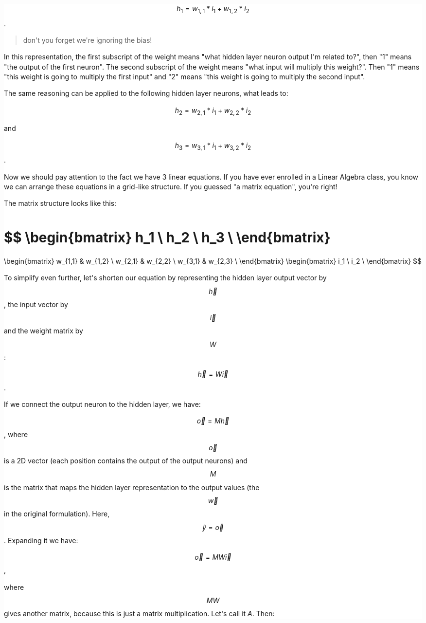 $$h_1 = w_{1,1} * i_1 + w_{1,2} * i_2$$.

> don't you forget we're ignoring the bias!

In this representation, the first subscript of the weight means "what hidden layer neuron output I'm related to?", then "1" means "the output of the first neuron". The second subscript of the weight means "what input will multiply this weight?". Then "1" means "this weight is going to multiply the first input" and "2" means "this weight is going to multiply the second input".

The same reasoning can be applied to the following hidden layer neurons, what leads to:

$$h_2 = w_{2,1} * i_1 + w_{2,2} * i_2$$

and

$$h_3 = w_{3,1} * i_1 + w_{3,2} * i_2$$.

Now we should pay attention to the fact we have 3 linear equations. If you have ever enrolled in a Linear Algebra class, you know we can arrange these equations in a grid-like structure. If you guessed "a matrix equation", you're right!

The matrix structure looks like this:

$$
\begin{bmatrix}
h_1 \\
h_2 \\
h_3 \\
\end{bmatrix}
=
\begin{bmatrix}
w_{1,1} & w_{1,2} \\
w_{2,1} & w_{2,2} \\
w_{3,1} & w_{2,3} \\
\end{bmatrix}
\begin{bmatrix}
i_1 \\
i_2 \\
\end{bmatrix}
$$

To simplify even further, let's shorten our equation by representing the hidden layer output vector by $$\vec{h}$$, the input vector by $$\vec{i}$$ and the weight matrix by $$W$$:

$$\vec{h} = W \vec{i} $$.

If we connect the output neuron to the hidden layer, we have: 

$$\vec{o} = M \vec{h}$$,
where $$\vec{o}$$ is a 2D vector (each position contains the output of the output neurons) and $$M$$ is the matrix that maps the hidden layer representation to the output values (the $$\vec{w}$$ in the original formulation). Here, $$ŷ = \vec{o}$$. Expanding it we have:

$$\vec{o} = M W \vec{i}$$,

where $$MW$$ gives another matrix, because this is just a matrix multiplication. Let's call it _A_. Then:
